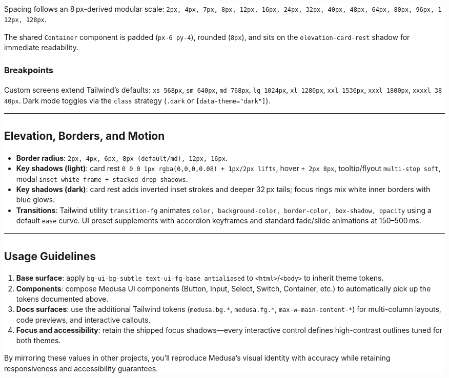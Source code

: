 Spacing follows an 8 px-derived modular scale: `2px, 4px, 7px, 8px, 12px, 16px, 24px, 32px, 40px, 48px, 64px, 80px, 96px, 112px, 128px`.

The shared `Container` component is padded (`px-6 py-4`), rounded (`8px`), and sits on the `elevation-card-rest` shadow for immediate readability.

### Breakpoints

Custom screens extend Tailwind’s defaults: `xs 568px`, `sm 640px`, `md 768px`, `lg 1024px`, `xl 1280px`, `xxl 1536px`, `xxxl 1800px`, `xxxxl 3840px`. Dark mode toggles via the `class` strategy (`.dark` or `[data-theme="dark"]`).

---

## Elevation, Borders, and Motion

- **Border radius**: `2px, 4px, 6px, 8px (default/md), 12px, 16px`.
- **Key shadows (light)**: card rest `0 0 0 1px rgba(0,0,0,0.08) + 1px/2px lifts`, hover `+ 2px 8px`, tooltip/flyout `multi-stop soft`, modal `inset white frame + stacked drop shadows`.
- **Key shadows (dark)**: card rest adds inverted inset strokes and deeper 32 px tails; focus rings mix white inner borders with blue glows.
- **Transitions**: Tailwind utility `transition-fg` animates `color, background-color, border-color, box-shadow, opacity` using a default `ease` curve. UI preset supplements with accordion keyframes and standard fade/slide animations at 150–500 ms.

---

## Usage Guidelines

1. **Base surface**: apply `bg-ui-bg-subtle text-ui-fg-base antialiased` to `<html>`/`<body>` to inherit theme tokens.
2. **Components**: compose Medusa UI components (Button, Input, Select, Switch, Container, etc.) to automatically pick up the tokens documented above.
3. **Docs surfaces**: use the additional Tailwind tokens (`medusa.bg.*`, `medusa.fg.*`, `max-w-main-content-*`) for multi-column layouts, code previews, and interactive callouts.
4. **Focus and accessibility**: retain the shipped focus shadows—every interactive control defines high-contrast outlines tuned for both themes.

By mirroring these values in other projects, you’ll reproduce Medusa’s visual identity with accuracy while retaining responsiveness and accessibility guarantees.
